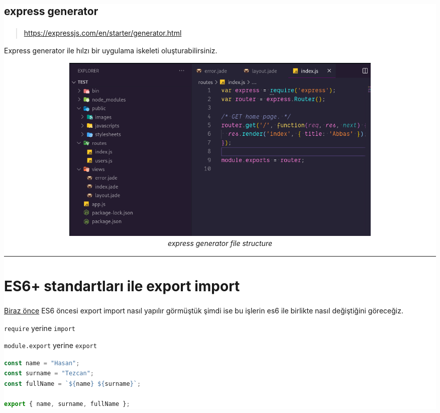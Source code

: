 ## express generator
> https://expressjs.com/en/starter/generator.html

Express generator ile hılzı bir uygulama iskeleti oluşturabilirsiniz.


<p align="center">
    <img alt="imgName" src="../images/day-2/2021-02-04-18-01-00.png" width="600">
    <br>
    <em>
       express generator file structure
    </em>
</p>

---

# ES6+ standartları ile export import

[Biraz önce](#js-different-module-formats) ES6 öncesi export import nasıl yapılır görmüştük şimdi ise bu işlerin es6 ile birlikte nasıl değiştiğini göreceğiz.

`require` yerine `import` 

`module.export` yerine `export`

```js
const name = "Hasan";
const surname = "Tezcan";
const fullName = `${name} ${surname}`;

export { name, surname, fullName };
```
